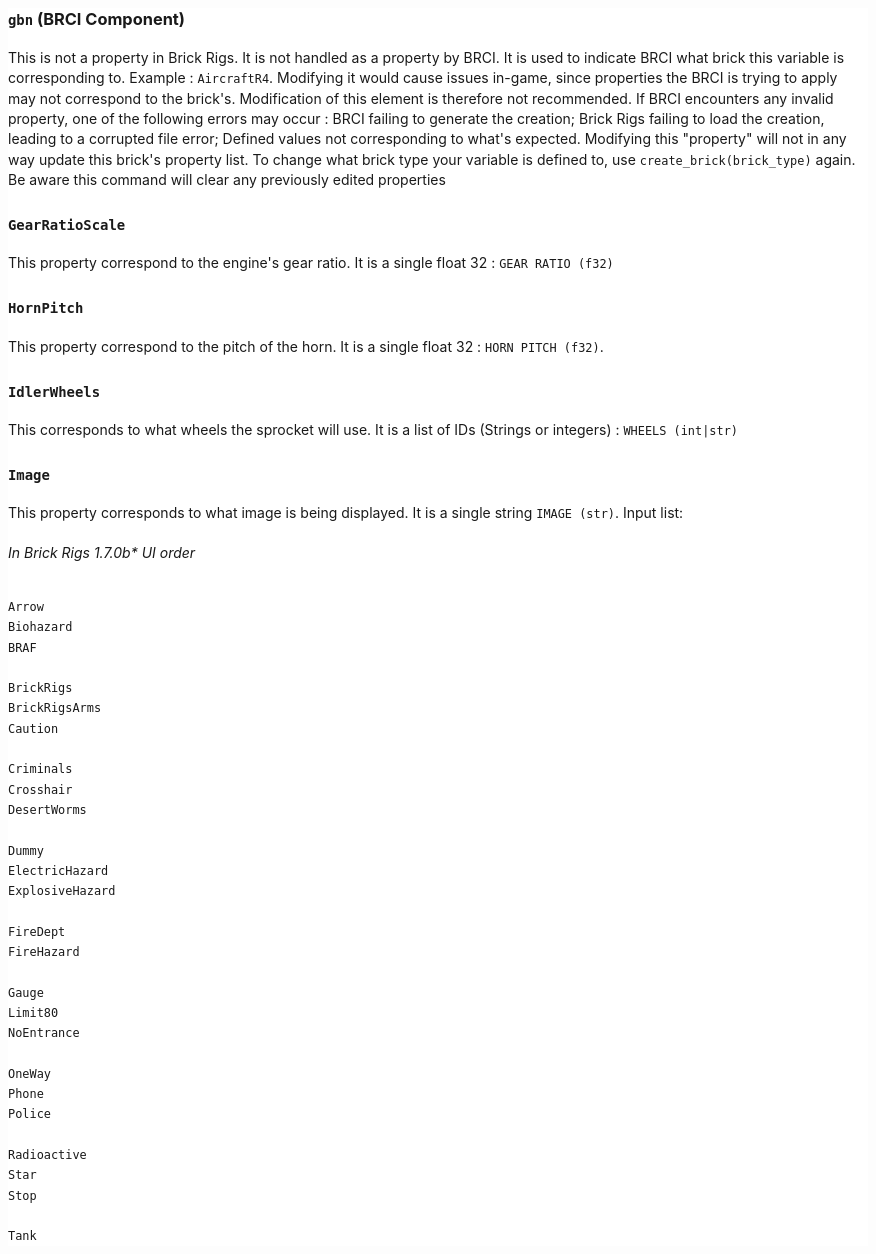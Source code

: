 ### `gbn` (BRCI Component)
This is not a property in Brick Rigs. It is not handled as a property by BRCI.
It is used to indicate BRCI what brick this variable is corresponding to. Example : `AircraftR4`.
Modifying it would cause issues in-game, since properties the BRCI is trying to apply may not correspond to the brick's.
Modification of this element is therefore not recommended.
If BRCI encounters any invalid property, one of the following errors may occur :
BRCI failing to generate the creation; Brick Rigs failing to load the creation, leading to a corrupted file error;
Defined values not corresponding to what's expected.
Modifying this "property" will not in any way update this brick's property list. To change what brick type your variable
is defined to, use `create_brick(brick_type)` again. Be aware this command will clear any previously edited properties

### `GearRatioScale`
This property correspond to the engine's gear ratio. It is a single float 32 : `GEAR RATIO (f32)`

### `HornPitch`
This property correspond to the pitch of the horn. It is a single float 32 : `HORN PITCH (f32)`.

### `IdlerWheels`
This corresponds to what wheels the sprocket will use. It is a list of IDs (Strings or integers) : `WHEELS (int|str)`

### `Image`
This property corresponds to what image is being displayed. It is a single string `IMAGE (str)`. Input list:
###### In Brick Rigs 1.7.0b* UI order
```
Arrow
Biohazard
BRAF

BrickRigs
BrickRigsArms
Caution

Criminals
Crosshair
DesertWorms

Dummy
ElectricHazard
ExplosiveHazard

FireDept
FireHazard

Gauge
Limit80
NoEntrance

OneWay
Phone
Police

Radioactive
Star
Stop

Tank
```